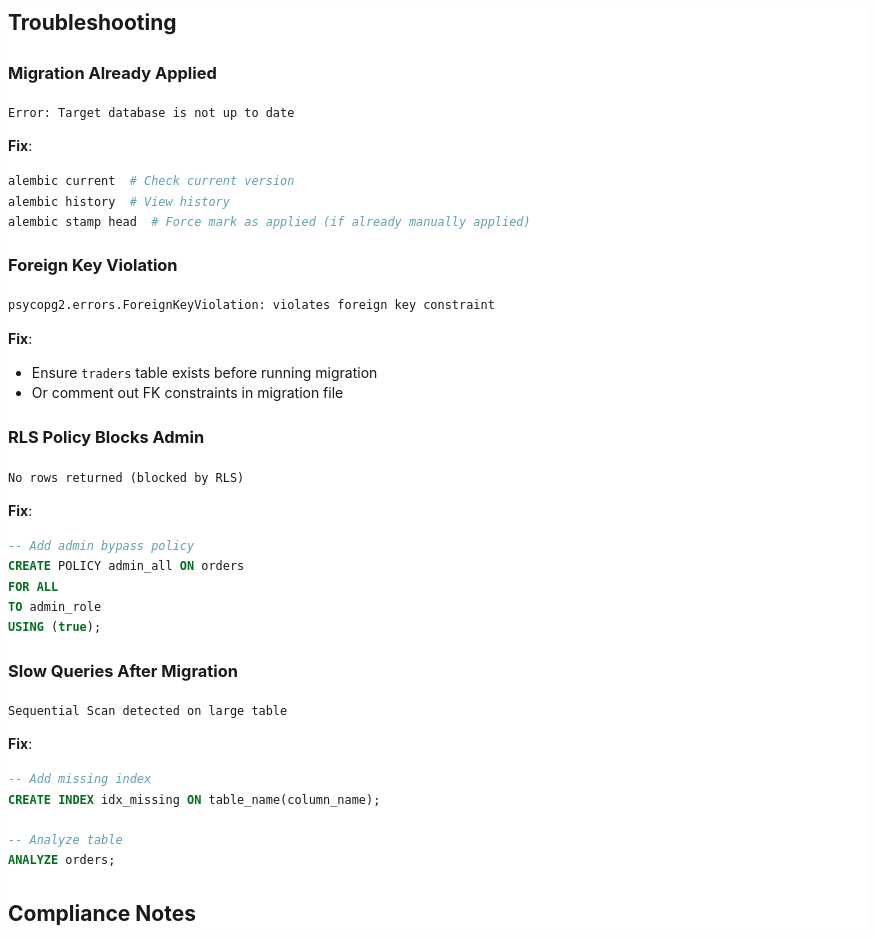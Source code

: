 ## Troubleshooting

### Migration Already Applied
```
Error: Target database is not up to date
```

**Fix**:
```bash
alembic current  # Check current version
alembic history  # View history
alembic stamp head  # Force mark as applied (if already manually applied)
```

### Foreign Key Violation
```
psycopg2.errors.ForeignKeyViolation: violates foreign key constraint
```

**Fix**:
- Ensure `traders` table exists before running migration
- Or comment out FK constraints in migration file

### RLS Policy Blocks Admin
```
No rows returned (blocked by RLS)
```

**Fix**:
```sql
-- Add admin bypass policy
CREATE POLICY admin_all ON orders
FOR ALL
TO admin_role
USING (true);
```

### Slow Queries After Migration
```
Sequential Scan detected on large table
```

**Fix**:
```sql
-- Add missing index
CREATE INDEX idx_missing ON table_name(column_name);

-- Analyze table
ANALYZE orders;
```

## Compliance Notes
